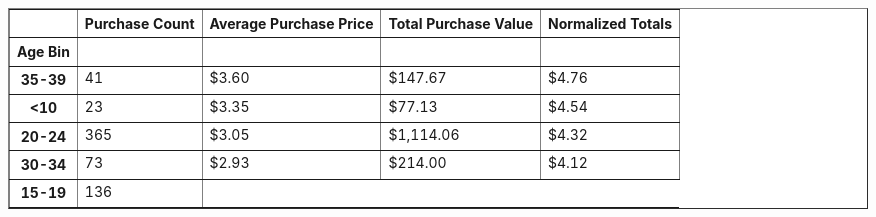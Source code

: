 


<div>
<style scoped>
    .dataframe tbody tr th:only-of-type {
        vertical-align: middle;
    }

    .dataframe tbody tr th {
        vertical-align: top;
    }

    .dataframe thead th {
        text-align: right;
    }
</style>
<table border="1" class="dataframe">
  <thead>
    <tr style="text-align: right;">
      <th></th>
      <th>Purchase Count</th>
      <th>Average Purchase Price</th>
      <th>Total Purchase Value</th>
      <th>Normalized Totals</th>
    </tr>
    <tr>
      <th>Age Bin</th>
      <th></th>
      <th></th>
      <th></th>
      <th></th>
    </tr>
  </thead>
  <tbody>
    <tr>
      <th>35-39</th>
      <td>41</td>
      <td>$3.60</td>
      <td>$147.67</td>
      <td>$4.76</td>
    </tr>
    <tr>
      <th>&lt;10</th>
      <td>23</td>
      <td>$3.35</td>
      <td>$77.13</td>
      <td>$4.54</td>
    </tr>
    <tr>
      <th>20-24</th>
      <td>365</td>
      <td>$3.05</td>
      <td>$1,114.06</td>
      <td>$4.32</td>
    </tr>
    <tr>
      <th>30-34</th>
      <td>73</td>
      <td>$2.93</td>
      <td>$214.00</td>
      <td>$4.12</td>
    </tr>
    <tr>
      <th>15-19</th>
      <td>136</td>
